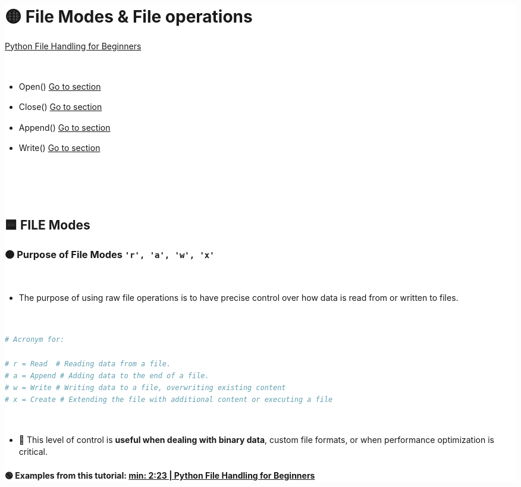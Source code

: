 # 🟡 File Modes & File operations

[Python File Handling for Beginners](https://youtu.be/BRrem1k3904?si=fT2tkkVBgT-9yn93&t=44)


<br>

- Open() [Go to section](#_OPEN_operation)

- Close() [Go to section](#_CLOSE_operation)

- Append() [Go to section](#_APPEND_operation)


- Write() [Go to section](#_WRITE_operation)



<br>
<br>



<br>

## 🟦 FILE Modes


### 🟠 Purpose of File Modes `'r', 'a', 'w', 'x'`

<br>

- The purpose of using raw file operations is to have precise control over how data is read from or written to files.

<br>

```bash
# Acronym for:

# r = Read  # Reading data from a file.
# a = Append # Adding data to the end of a file.
# w = Write # Writing data to a file, overwriting existing content
# x = Create # Extending the file with additional content or executing a file
```

<br>



- 👾 This level of control is **useful when dealing with binary data**, custom file formats, or when performance optimization is critical.




#### 🟢 Examples from this tutorial: [min: 2:23 | Python File Handling for Beginners](https://youtu.be/BRrem1k3904?si=WMO2xCStRm5uiB8h&t=143)


